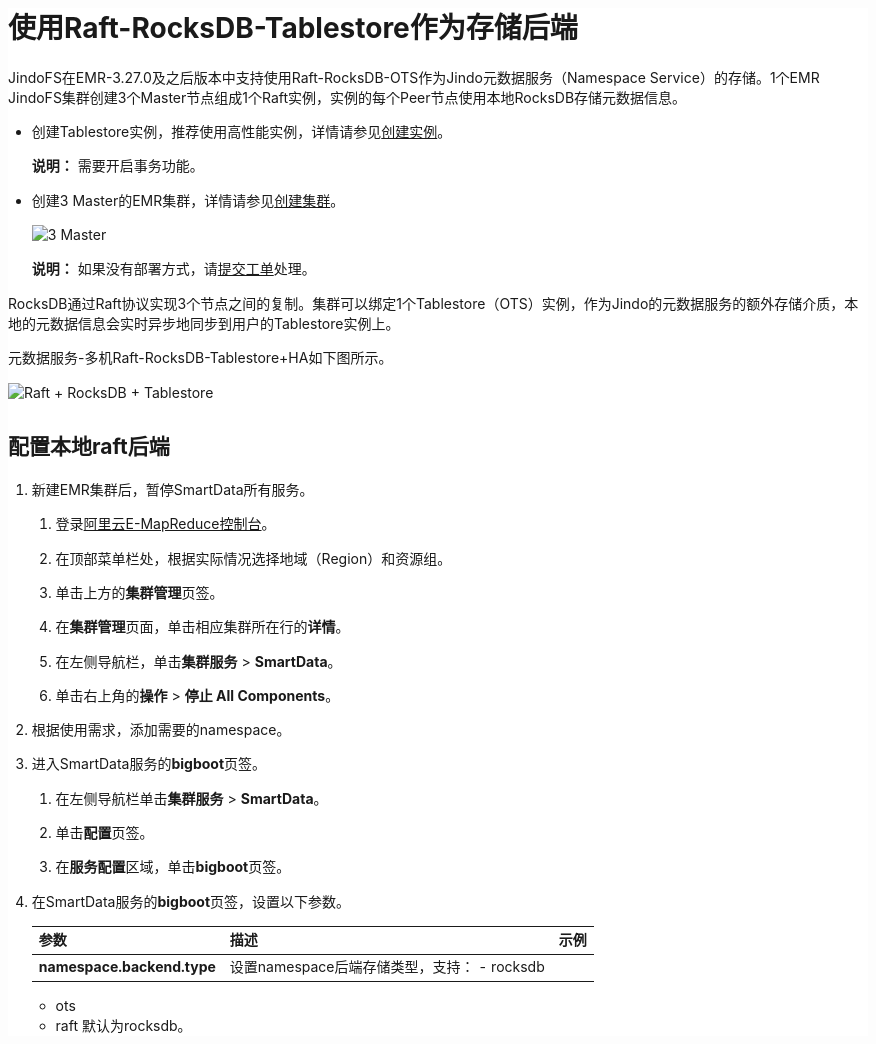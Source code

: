 # 使用Raft-RocksDB-Tablestore作为存储后端

JindoFS在EMR-3.27.0及之后版本中支持使用Raft-RocksDB-OTS作为Jindo元数据服务（Namespace Service）的存储。1个EMR JindoFS集群创建3个Master节点组成1个Raft实例，实例的每个Peer节点使用本地RocksDB存储元数据信息。

-   创建Tablestore实例，推荐使用高性能实例，详情请参见[创建实例](/intl.zh-CN/快速入门/创建实例.md)。

    **说明：** 需要开启事务功能。

-   创建3 Master的EMR集群，详情请参见[创建集群](/intl.zh-CN/集群管理/集群配置/创建集群.md)。

    ![3 Master](https://static-aliyun-doc.oss-cn-hangzhou.aliyuncs.com/assets/img/zh-CN/6257459951/p102535.png)

    **说明：** 如果没有部署方式，请[提交工单](https://workorder-intl.console.aliyun.com/#/ticket/createIndex)处理。


RocksDB通过Raft协议实现3个节点之间的复制。集群可以绑定1个Tablestore（OTS）实例，作为Jindo的元数据服务的额外存储介质，本地的元数据信息会实时异步地同步到用户的Tablestore实例上。

元数据服务-多机Raft-RocksDB-Tablestore+HA如下图所示。

![Raft + RocksDB + Tablestore](https://static-aliyun-doc.oss-cn-hangzhou.aliyuncs.com/assets/img/zh-CN/6257459951/p102531.png)

## 配置本地raft后端

1.  新建EMR集群后，暂停SmartData所有服务。

    1.  登录[阿里云E-MapReduce控制台](https://emr.console.aliyun.com/)。

    2.  在顶部菜单栏处，根据实际情况选择地域（Region）和资源组。

    3.  单击上方的**集群管理**页签。

    4.  在**集群管理**页面，单击相应集群所在行的**详情**。

    5.  在左侧导航栏，单击**集群服务** \> **SmartData**。

    6.  单击右上角的**操作** \> **停止 All Components**。

2.  根据使用需求，添加需要的namespace。

3.  进入SmartData服务的**bigboot**页签。

    1.  在左侧导航栏单击**集群服务** \> **SmartData**。

    2.  单击**配置**页签。

    3.  在**服务配置**区域，单击**bigboot**页签。

4.  在SmartData服务的**bigboot**页签，设置以下参数。

    |参数|描述|示例|
    |--|--|--|
    |**namespace.backend.type**|设置namespace后端存储类型，支持：     -   rocksdb
    -   ots
    -   raft
默认为rocksdb。
